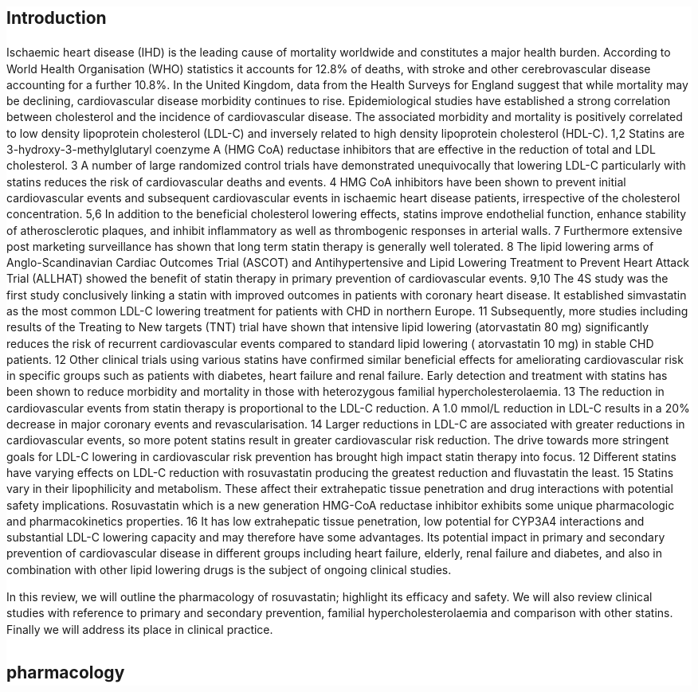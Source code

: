 ## Introduction

Ischaemic heart disease (IHD) is the leading cause of mortality worldwide and constitutes a major health burden. According to World Health Organisation (WHO) statistics it accounts for 12.8% of deaths, with stroke and other cerebrovascular disease accounting for a further 10.8%. In the United Kingdom, data from the Health Surveys for England suggest that while mortality may be declining, cardiovascular disease morbidity continues to rise. Epidemiological studies have established a strong correlation between cholesterol and the incidence of cardiovascular disease. The associated morbidity and mortality is positively correlated to low density lipoprotein cholesterol (LDL-C) and inversely related to high density lipoprotein cholesterol (HDL-C). 1,2 Statins are 3-hydroxy-3-methylglutaryl coenzyme A (HMG CoA) reductase inhibitors that are effective in the reduction of total and LDL cholesterol. 3 A number of large randomized control trials have demonstrated unequivocally that lowering LDL-C particularly with statins reduces the risk of cardiovascular deaths and events. 4 HMG CoA inhibitors have been shown to prevent initial cardiovascular events and subsequent cardiovascular events in ischaemic heart disease patients, irrespective of the cholesterol concentration. 5,6 In addition to the beneficial cholesterol lowering effects, statins improve endothelial function, enhance stability of atherosclerotic plaques, and inhibit inflammatory as well as thrombogenic responses in arterial walls. 7 Furthermore extensive post marketing surveillance has shown that long term statin therapy is generally well tolerated. 8 The lipid lowering arms of Anglo-Scandinavian Cardiac Outcomes Trial (ASCOT) and Antihypertensive and Lipid Lowering Treatment to Prevent Heart Attack Trial (ALLHAT) showed the benefit of statin therapy in primary prevention of cardiovascular events. 9,10 The 4S study was the first study conclusively linking a statin with improved outcomes in patients with coronary heart disease. It established simvastatin as the most common LDL-C lowering treatment for patients with CHD in northern Europe. 11 Subsequently, more studies including results of the Treating to New targets (TNT) trial have shown that intensive lipid lowering (atorvastatin 80 mg) significantly reduces the risk of recurrent cardiovascular events compared to standard lipid lowering ( atorvastatin 10 mg) in stable CHD patients. 12 Other clinical trials using various statins have confirmed similar beneficial effects for ameliorating cardiovascular risk in specific groups such as patients with diabetes, heart failure and renal failure. Early detection and treatment with statins has been shown to reduce morbidity and mortality in those with heterozygous familial hypercholesterolaemia. 13 The reduction in cardiovascular events from statin therapy is proportional to the LDL-C reduction. A 1.0 mmol/L reduction in LDL-C results in a 20% decrease in major coronary events and revascularisation. 14 Larger reductions in LDL-C are associated with greater reductions in cardiovascular events, so more potent statins result in greater cardiovascular risk reduction. The drive towards more stringent goals for LDL-C lowering in cardiovascular risk prevention has brought high impact statin therapy into focus. 12 Different statins have varying effects on LDL-C reduction with rosuvastatin producing the greatest reduction and fluvastatin the least. 15 Statins vary in their lipophilicity and metabolism. These affect their extrahepatic tissue penetration and drug interactions with potential safety implications. Rosuvastatin which is a new generation HMG-CoA reductase inhibitor exhibits some unique pharmacologic and pharmacokinetics properties. 16 It has low extrahepatic tissue penetration, low potential for CYP3A4 interactions and substantial LDL-C lowering capacity and may therefore have some advantages. Its potential impact in primary and secondary prevention of cardiovascular disease in different groups including heart failure, elderly, renal failure and diabetes, and also in combination with other lipid lowering drugs is the subject of ongoing clinical studies.

In this review, we will outline the pharmacology of rosuvastatin; highlight its efficacy and safety. We will also review clinical studies with reference to primary and secondary prevention, familial hypercholesterolaemia and comparison with other statins. Finally we will address its place in clinical practice.


## pharmacology
